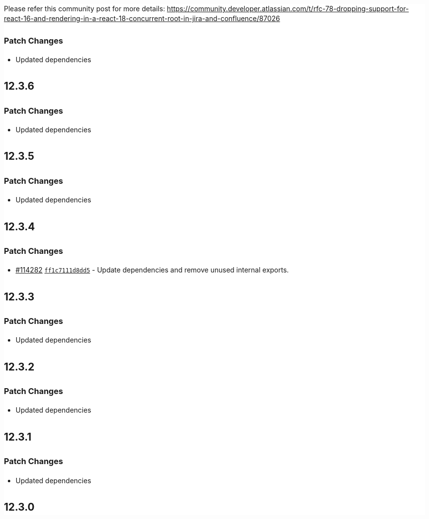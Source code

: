   Please refer this community post for more details:
  https://community.developer.atlassian.com/t/rfc-78-dropping-support-for-react-16-and-rendering-in-a-react-18-concurrent-root-in-jira-and-confluence/87026

### Patch Changes

- Updated dependencies

## 12.3.6

### Patch Changes

- Updated dependencies

## 12.3.5

### Patch Changes

- Updated dependencies

## 12.3.4

### Patch Changes

- [#114282](https://stash.atlassian.com/projects/CONFCLOUD/repos/confluence-frontend/pull-requests/114282)
  [`ff1c7111d8dd5`](https://stash.atlassian.com/projects/CONFCLOUD/repos/confluence-frontend/commits/ff1c7111d8dd5) -
  Update dependencies and remove unused internal exports.

## 12.3.3

### Patch Changes

- Updated dependencies

## 12.3.2

### Patch Changes

- Updated dependencies

## 12.3.1

### Patch Changes

- Updated dependencies

## 12.3.0

